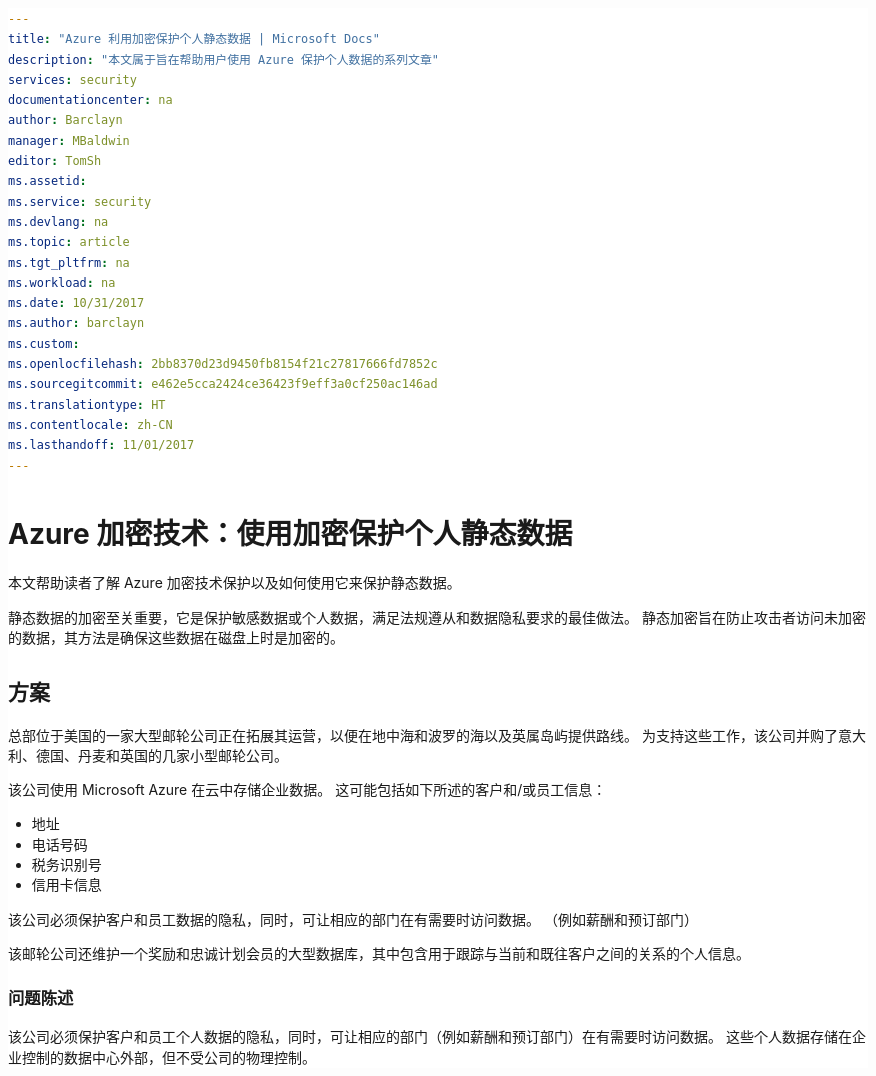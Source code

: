 ```yaml
---
title: "Azure 利用加密保护个人静态数据 | Microsoft Docs"
description: "本文属于旨在帮助用户使用 Azure 保护个人数据的系列文章"
services: security
documentationcenter: na
author: Barclayn
manager: MBaldwin
editor: TomSh
ms.assetid: 
ms.service: security
ms.devlang: na
ms.topic: article
ms.tgt_pltfrm: na
ms.workload: na
ms.date: 10/31/2017
ms.author: barclayn
ms.custom: 
ms.openlocfilehash: 2bb8370d23d9450fb8154f21c27817666fd7852c
ms.sourcegitcommit: e462e5cca2424ce36423f9eff3a0cf250ac146ad
ms.translationtype: HT
ms.contentlocale: zh-CN
ms.lasthandoff: 11/01/2017
---
```

# <a name="azure-encryption-technologies-protect-personal-data-at-rest-with-encryption"></a>Azure 加密技术：使用加密保护个人静态数据

本文帮助读者了解 Azure 加密技术保护以及如何使用它来保护静态数据。

静态数据的加密至关重要，它是保护敏感数据或个人数据，满足法规遵从和数据隐私要求的最佳做法。
静态加密旨在防止攻击者访问未加密的数据，其方法是确保这些数据在磁盘上时是加密的。

## <a name="scenario"></a>方案 

总部位于美国的一家大型邮轮公司正在拓展其运营，以便在地中海和波罗的海以及英属岛屿提供路线。 为支持这些工作，该公司并购了意大利、德国、丹麦和英国的几家小型邮轮公司。

该公司使用 Microsoft Azure 在云中存储企业数据。 这可能包括如下所述的客户和/或员工信息：

- 地址
- 电话号码
- 税务识别号
- 信用卡信息

该公司必须保护客户和员工数据的隐私，同时，可让相应的部门在有需要时访问数据。 （例如薪酬和预订部门）

该邮轮公司还维护一个奖励和忠诚计划会员的大型数据库，其中包含用于跟踪与当前和既往客户之间的关系的个人信息。

### <a name="problem-statement"></a>问题陈述

该公司必须保护客户和员工个人数据的隐私，同时，可让相应的部门（例如薪酬和预订部门）在有需要时访问数据。 这些个人数据存储在企业控制的数据中心外部，但不受公司的物理控制。
